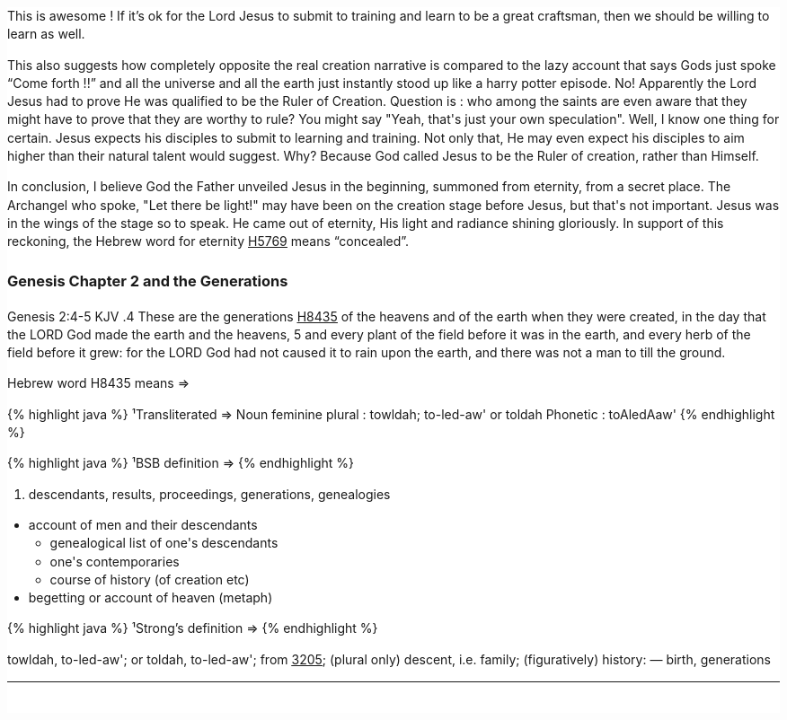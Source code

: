 This is awesome ! If it’s ok for the Lord Jesus to submit to training and learn to be a great craftsman, then we should be willing to learn as well. 

This also suggests how completely opposite the real creation narrative is compared to the lazy account that says Gods just spoke “Come forth !!” and all the universe and all the earth just instantly stood up like a harry potter episode. No! Apparently the Lord Jesus had to prove He was qualified to be the Ruler of Creation. Question is : who among the saints are even aware that they might have to prove that they are worthy to rule? You might say "Yeah, that's just your own speculation". Well, I know one thing for certain. Jesus expects his disciples to submit to learning and training. Not only that, He may even expect his disciples to aim higher than their natural talent would suggest. Why? Because God called Jesus to be the Ruler of creation, rather than Himself.

In conclusion, I believe God the Father unveiled Jesus in the beginning, summoned from eternity, from a secret place. The Archangel who spoke, "Let there be light!" may have been on the creation stage before Jesus, but that's not important. Jesus was in the wings of the stage so to speak. He came out of eternity, His light and radiance shining gloriously. In support of this reckoning, the Hebrew word for eternity <a target="_blank" href="https://bible.knowing-jesus.com/strongs/H5769"><u>H5769</u></a> means “concealed”.

### **Genesis Chapter 2 and the Generations**

<bref>Genesis 2:4-5 KJV</bref>
.<bref>4</bref> These are the generations <a target="_blank" href="https://bible.knowing-jesus.com/strongs/H8435"><u>H8435</u></a> of the heavens and of the earth when they were created, in the day that the LORD God made the earth and the heavens, <bref>5</bref> and every plant of the field before it was in the earth, and every herb of the field before it grew: for the LORD God had not caused it to rain upon the earth, and there was not a man to till the ground.

Hebrew word <b1>H8435</b1> means =>

{% highlight java %}
¹Transliterated =>
Noun feminine plural : towldah; to-led-aw' or toldah
Phonetic : toAledAaw'
{% endhighlight %}

{% highlight java %}
¹BSB definition =>
{% endhighlight %}

1. descendants, results, proceedings, generations, genealogies
  * account of men and their descendants
    * genealogical list of one's descendants
    * one's contemporaries
    * course of history (of creation etc)
  * begetting or account of heaven (metaph)

{% highlight java %}
¹Strong’s definition =>
{% endhighlight %}

towldah, to-led-aw'; or toldah, to-led-aw'; from <a target="_blank" href="https://bible.knowing-jesus.com/strongs/H3205"><u>3205</u></a>; (plural only) descent, i.e. family; (figuratively) history: — birth, generations
<hr/>
<br/>
